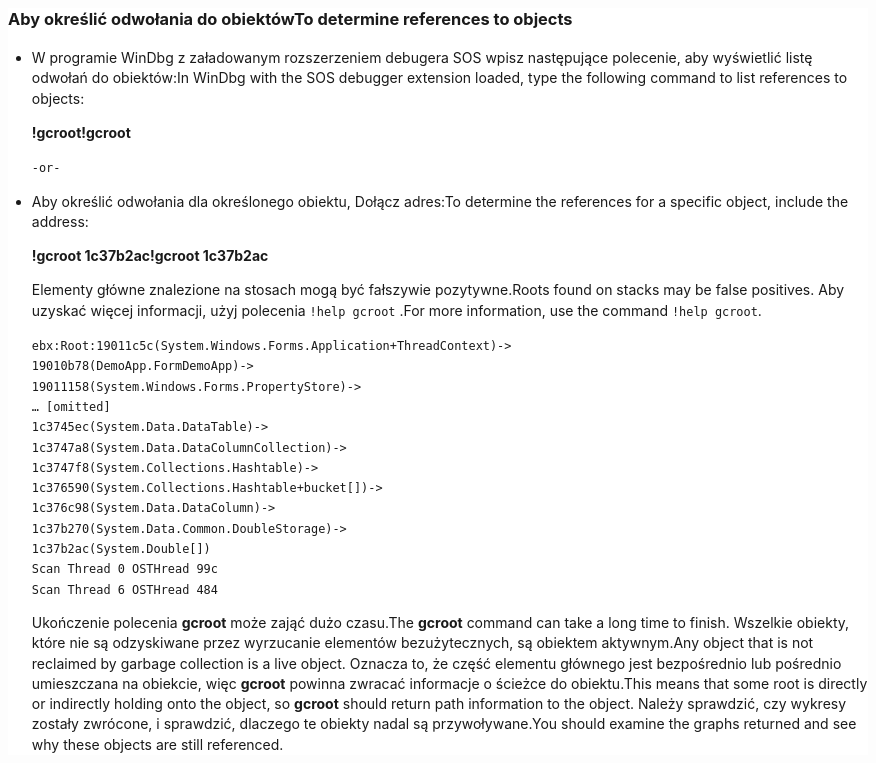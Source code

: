 <a name="ObjRef"></a>

### <a name="to-determine-references-to-objects"></a><span data-ttu-id="9b0f7-345">Aby określić odwołania do obiektów</span><span class="sxs-lookup"><span data-stu-id="9b0f7-345">To determine references to objects</span></span>

- <span data-ttu-id="9b0f7-346">W programie WinDbg z załadowanym rozszerzeniem debugera SOS wpisz następujące polecenie, aby wyświetlić listę odwołań do obiektów:</span><span class="sxs-lookup"><span data-stu-id="9b0f7-346">In WinDbg with the SOS debugger extension loaded, type the following command to list references to objects:</span></span>

  <span data-ttu-id="9b0f7-347">**!gcroot**</span><span class="sxs-lookup"><span data-stu-id="9b0f7-347">**!gcroot**</span></span>

  `-or-`

- <span data-ttu-id="9b0f7-348">Aby określić odwołania dla określonego obiektu, Dołącz adres:</span><span class="sxs-lookup"><span data-stu-id="9b0f7-348">To determine the references for a specific object, include the address:</span></span>

  <span data-ttu-id="9b0f7-349">**!gcroot 1c37b2ac**</span><span class="sxs-lookup"><span data-stu-id="9b0f7-349">**!gcroot 1c37b2ac**</span></span>

  <span data-ttu-id="9b0f7-350">Elementy główne znalezione na stosach mogą być fałszywie pozytywne.</span><span class="sxs-lookup"><span data-stu-id="9b0f7-350">Roots found on stacks may be false positives.</span></span> <span data-ttu-id="9b0f7-351">Aby uzyskać więcej informacji, użyj polecenia `!help gcroot` .</span><span class="sxs-lookup"><span data-stu-id="9b0f7-351">For more information, use the command `!help gcroot`.</span></span>

  ```console
  ebx:Root:19011c5c(System.Windows.Forms.Application+ThreadContext)->
  19010b78(DemoApp.FormDemoApp)->
  19011158(System.Windows.Forms.PropertyStore)->
  … [omitted]
  1c3745ec(System.Data.DataTable)->
  1c3747a8(System.Data.DataColumnCollection)->
  1c3747f8(System.Collections.Hashtable)->
  1c376590(System.Collections.Hashtable+bucket[])->
  1c376c98(System.Data.DataColumn)->
  1c37b270(System.Data.Common.DoubleStorage)->
  1c37b2ac(System.Double[])
  Scan Thread 0 OSTHread 99c
  Scan Thread 6 OSTHread 484
  ```

  <span data-ttu-id="9b0f7-352">Ukończenie polecenia **gcroot** może zająć dużo czasu.</span><span class="sxs-lookup"><span data-stu-id="9b0f7-352">The **gcroot** command can take a long time to finish.</span></span> <span data-ttu-id="9b0f7-353">Wszelkie obiekty, które nie są odzyskiwane przez wyrzucanie elementów bezużytecznych, są obiektem aktywnym.</span><span class="sxs-lookup"><span data-stu-id="9b0f7-353">Any object that is not reclaimed by garbage collection is a live object.</span></span> <span data-ttu-id="9b0f7-354">Oznacza to, że część elementu głównego jest bezpośrednio lub pośrednio umieszczana na obiekcie, więc **gcroot** powinna zwracać informacje o ścieżce do obiektu.</span><span class="sxs-lookup"><span data-stu-id="9b0f7-354">This means that some root is directly or indirectly holding onto the object, so **gcroot** should return path information to the object.</span></span> <span data-ttu-id="9b0f7-355">Należy sprawdzić, czy wykresy zostały zwrócone, i sprawdzić, dlaczego te obiekty nadal są przywoływane.</span><span class="sxs-lookup"><span data-stu-id="9b0f7-355">You should examine the graphs returned and see why these objects are still referenced.</span></span>
